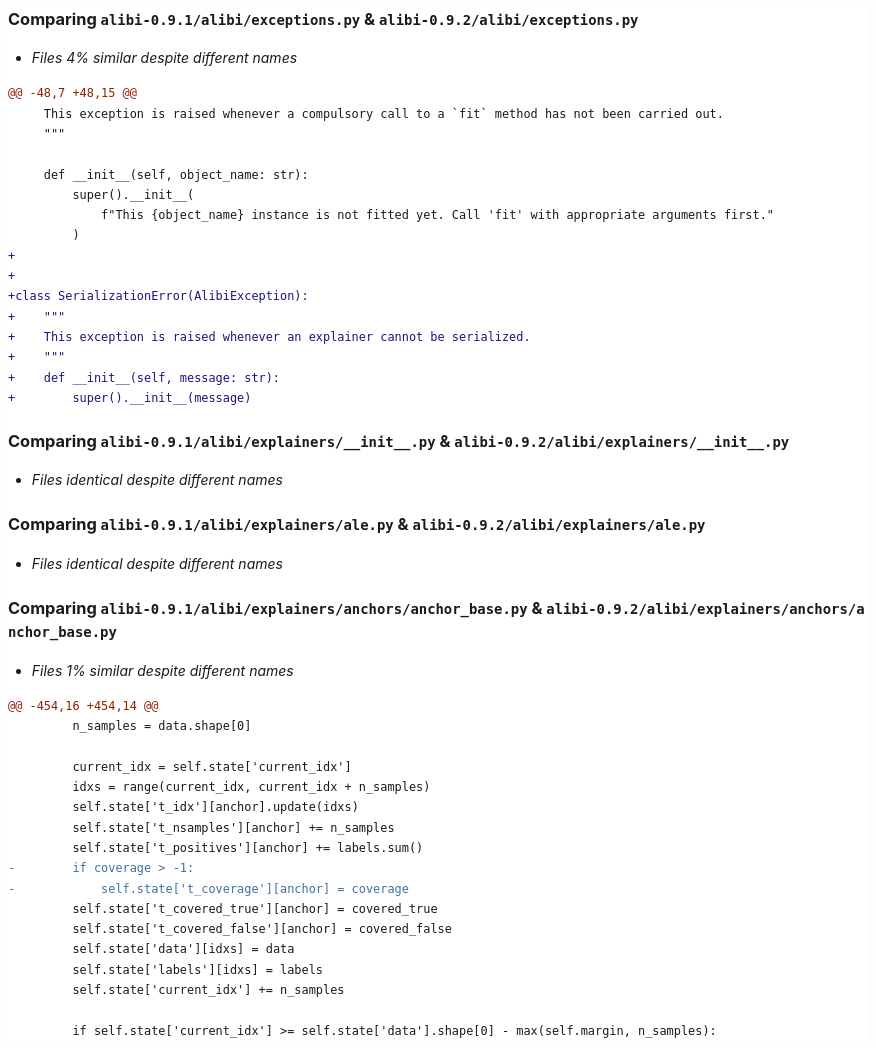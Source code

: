 ### Comparing `alibi-0.9.1/alibi/exceptions.py` & `alibi-0.9.2/alibi/exceptions.py`

 * *Files 4% similar despite different names*

```diff
@@ -48,7 +48,15 @@
     This exception is raised whenever a compulsory call to a `fit` method has not been carried out.
     """
 
     def __init__(self, object_name: str):
         super().__init__(
             f"This {object_name} instance is not fitted yet. Call 'fit' with appropriate arguments first."
         )
+
+
+class SerializationError(AlibiException):
+    """
+    This exception is raised whenever an explainer cannot be serialized.
+    """
+    def __init__(self, message: str):
+        super().__init__(message)
```

### Comparing `alibi-0.9.1/alibi/explainers/__init__.py` & `alibi-0.9.2/alibi/explainers/__init__.py`

 * *Files identical despite different names*

### Comparing `alibi-0.9.1/alibi/explainers/ale.py` & `alibi-0.9.2/alibi/explainers/ale.py`

 * *Files identical despite different names*

### Comparing `alibi-0.9.1/alibi/explainers/anchors/anchor_base.py` & `alibi-0.9.2/alibi/explainers/anchors/anchor_base.py`

 * *Files 1% similar despite different names*

```diff
@@ -454,16 +454,14 @@
         n_samples = data.shape[0]
 
         current_idx = self.state['current_idx']
         idxs = range(current_idx, current_idx + n_samples)
         self.state['t_idx'][anchor].update(idxs)
         self.state['t_nsamples'][anchor] += n_samples
         self.state['t_positives'][anchor] += labels.sum()
-        if coverage > -1:
-            self.state['t_coverage'][anchor] = coverage
         self.state['t_covered_true'][anchor] = covered_true
         self.state['t_covered_false'][anchor] = covered_false
         self.state['data'][idxs] = data
         self.state['labels'][idxs] = labels
         self.state['current_idx'] += n_samples
 
         if self.state['current_idx'] >= self.state['data'].shape[0] - max(self.margin, n_samples):
```
